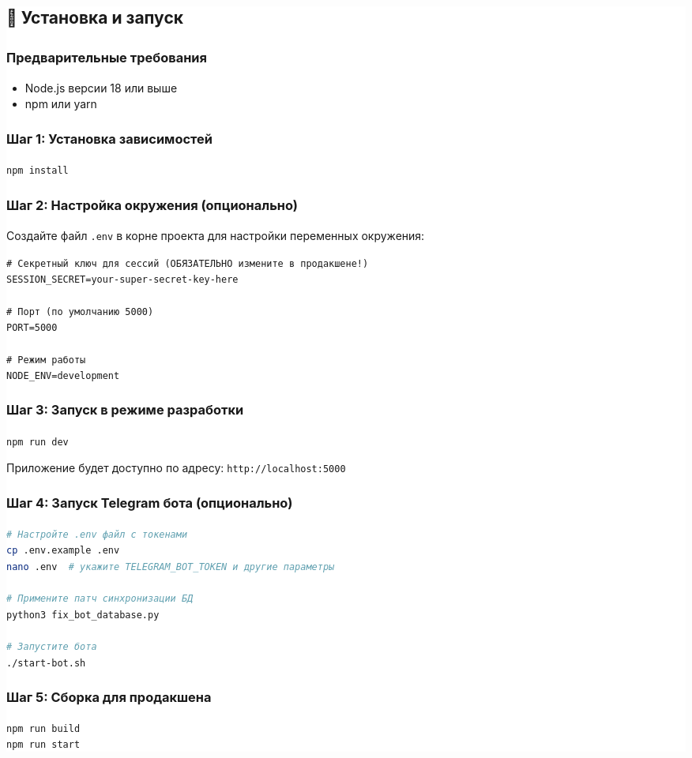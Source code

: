 ## 🚀 Установка и запуск

### Предварительные требования

- Node.js версии 18 или выше
- npm или yarn

### Шаг 1: Установка зависимостей

```bash
npm install
```

### Шаг 2: Настройка окружения (опционально)

Создайте файл `.env` в корне проекта для настройки переменных окружения:

```env
# Секретный ключ для сессий (ОБЯЗАТЕЛЬНО измените в продакшене!)
SESSION_SECRET=your-super-secret-key-here

# Порт (по умолчанию 5000)
PORT=5000

# Режим работы
NODE_ENV=development
```

### Шаг 3: Запуск в режиме разработки

```bash
npm run dev
```

Приложение будет доступно по адресу: `http://localhost:5000`

### Шаг 4: Запуск Telegram бота (опционально)

```bash
# Настройте .env файл с токенами
cp .env.example .env
nano .env  # укажите TELEGRAM_BOT_TOKEN и другие параметры

# Примените патч синхронизации БД
python3 fix_bot_database.py

# Запустите бота
./start-bot.sh
```

### Шаг 5: Сборка для продакшена

```bash
npm run build
npm run start
```
